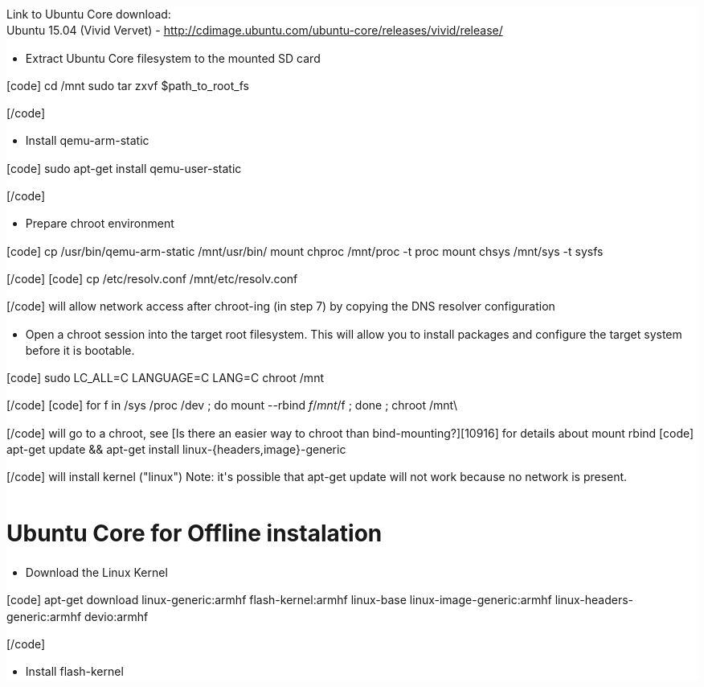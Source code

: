 Link to Ubuntu Core download:   
Ubuntu 15.04 (Vivid Vervet) - <http://cdimage.ubuntu.com/ubuntu-core/releases/vivid/release/>
  * Extract Ubuntu Core filesystem to the mounted SD card

[code] 
    cd /mnt
    sudo tar zxvf $path_to_root_fs
    
[/code]
  * Install qemu-arm-static

[code] 
     sudo apt-get install qemu-user-static
    
[/code]
  * Prepare chroot environment

[code] 
     cp /usr/bin/qemu-arm-static /mnt/usr/bin/
     mount chproc /mnt/proc -t proc
     mount chsys /mnt/sys -t sysfs
    
[/code]
[code] 
     cp /etc/resolv.conf /mnt/etc/resolv.conf
    
[/code]
will allow network access after chroot-ing (in step 7) by copying the DNS resolver configuration 
  * Open a chroot session into the target root filesystem. This will allow you to install packages and configure the target system before it is bootable.

[code] 
     sudo LC_ALL=C LANGUAGE=C LANG=C chroot /mnt
    
[/code]
[code] 
     for f in /sys /proc /dev ; do mount --rbind $f /mnt/$f ; done ; chroot /mnt\
    
[/code]
will go to a chroot, see [Is there an easier way to chroot than bind-mounting?][10916] for details about mount rbind 
[code] 
     apt-get update && apt-get install linux-{headers,image}-generic
    
[/code]
will install kernel ("linux") 
Note: it's possible that apt-get update will not work because no network is present. 
# Ubuntu Core for Offline instalation
  * Download the Linux Kernel

[code] 
    apt-get download linux-generic:armhf flash-kernel:armhf linux-base linux-image-generic:armhf linux-headers-generic:armhf devio:armhf
    
[/code]
  * Install flash-kernel
